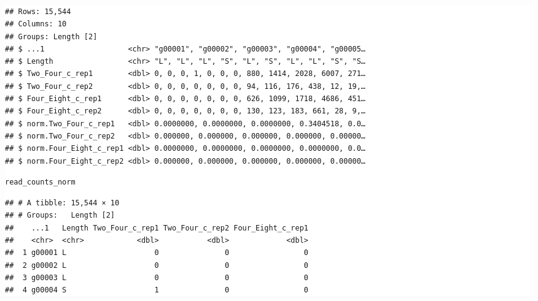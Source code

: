    ## Rows: 15,544
    ## Columns: 10
    ## Groups: Length [2]
    ## $ ...1                   <chr> "g00001", "g00002", "g00003", "g00004", "g00005…
    ## $ Length                 <chr> "L", "L", "L", "S", "L", "S", "L", "L", "S", "S…
    ## $ Two_Four_c_rep1        <dbl> 0, 0, 0, 1, 0, 0, 0, 880, 1414, 2028, 6007, 271…
    ## $ Two_Four_c_rep2        <dbl> 0, 0, 0, 0, 0, 0, 0, 94, 116, 176, 438, 12, 19,…
    ## $ Four_Eight_c_rep1      <dbl> 0, 0, 0, 0, 0, 0, 0, 626, 1099, 1718, 4686, 451…
    ## $ Four_Eight_c_rep2      <dbl> 0, 0, 0, 0, 0, 0, 0, 130, 123, 183, 661, 28, 9,…
    ## $ norm.Two_Four_c_rep1   <dbl> 0.0000000, 0.0000000, 0.0000000, 0.3404518, 0.0…
    ## $ norm.Two_Four_c_rep2   <dbl> 0.000000, 0.000000, 0.000000, 0.000000, 0.00000…
    ## $ norm.Four_Eight_c_rep1 <dbl> 0.0000000, 0.0000000, 0.0000000, 0.0000000, 0.0…
    ## $ norm.Four_Eight_c_rep2 <dbl> 0.000000, 0.000000, 0.000000, 0.000000, 0.00000…

``` r
read_counts_norm
```

    ## # A tibble: 15,544 × 10
    ## # Groups:   Length [2]
    ##    ...1   Length Two_Four_c_rep1 Two_Four_c_rep2 Four_Eight_c_rep1
    ##    <chr>  <chr>            <dbl>           <dbl>             <dbl>
    ##  1 g00001 L                    0               0                 0
    ##  2 g00002 L                    0               0                 0
    ##  3 g00003 L                    0               0                 0
    ##  4 g00004 S                    1               0                 0